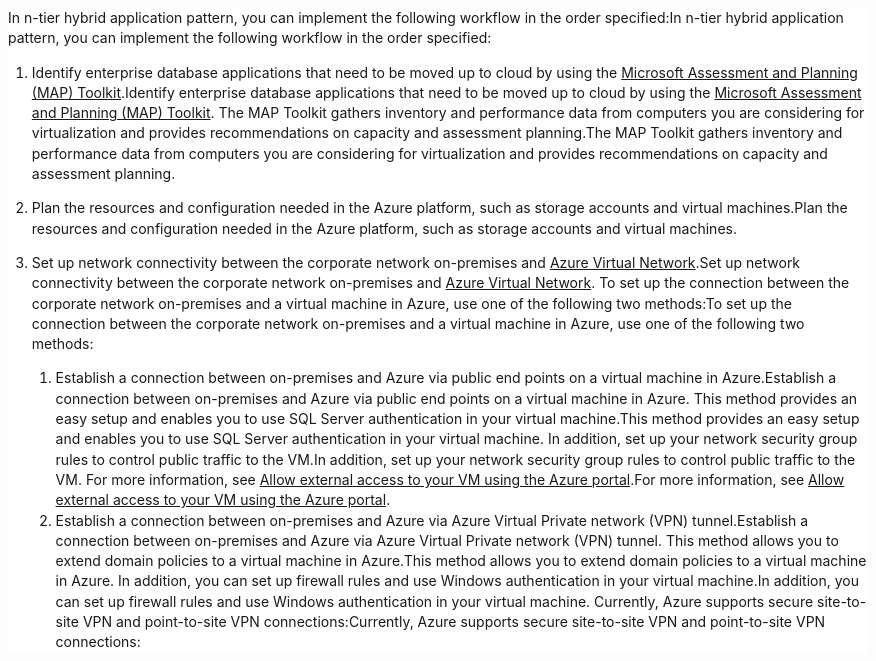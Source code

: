 
<span data-ttu-id="90ee9-341">In n-tier hybrid application pattern, you can implement the following workflow in the order specified:</span><span class="sxs-lookup"><span data-stu-id="90ee9-341">In n-tier hybrid application pattern, you can implement the following workflow in the order specified:</span></span>

1. <span data-ttu-id="90ee9-342">Identify enterprise database applications that need to be moved up to cloud by using the [Microsoft Assessment and Planning (MAP) Toolkit](http://microsoft.com/map).</span><span class="sxs-lookup"><span data-stu-id="90ee9-342">Identify enterprise database applications that need to be moved up to cloud by using the [Microsoft Assessment and Planning (MAP) Toolkit](http://microsoft.com/map).</span></span> <span data-ttu-id="90ee9-343">The MAP Toolkit gathers inventory and performance data from computers you are considering for virtualization and provides recommendations on capacity and assessment planning.</span><span class="sxs-lookup"><span data-stu-id="90ee9-343">The MAP Toolkit gathers inventory and performance data from computers you are considering for virtualization and provides recommendations on capacity and assessment planning.</span></span>
2. <span data-ttu-id="90ee9-344">Plan the resources and configuration needed in the Azure platform, such as storage accounts and virtual machines.</span><span class="sxs-lookup"><span data-stu-id="90ee9-344">Plan the resources and configuration needed in the Azure platform, such as storage accounts and virtual machines.</span></span>
3. <span data-ttu-id="90ee9-345">Set up network connectivity between the corporate network on-premises and [Azure Virtual Network](../../../virtual-network/virtual-networks-overview.md).</span><span class="sxs-lookup"><span data-stu-id="90ee9-345">Set up network connectivity between the corporate network on-premises and [Azure Virtual Network](../../../virtual-network/virtual-networks-overview.md).</span></span> <span data-ttu-id="90ee9-346">To set up the connection between the corporate network on-premises and a virtual machine in Azure, use one of the following two methods:</span><span class="sxs-lookup"><span data-stu-id="90ee9-346">To set up the connection between the corporate network on-premises and a virtual machine in Azure, use one of the following two methods:</span></span>
   
   1. <span data-ttu-id="90ee9-347">Establish a connection between on-premises and Azure via public end points on a virtual machine in Azure.</span><span class="sxs-lookup"><span data-stu-id="90ee9-347">Establish a connection between on-premises and Azure via public end points on a virtual machine in Azure.</span></span> <span data-ttu-id="90ee9-348">This method provides an easy setup and enables you to use SQL Server authentication in your virtual machine.</span><span class="sxs-lookup"><span data-stu-id="90ee9-348">This method provides an easy setup and enables you to use SQL Server authentication in your virtual machine.</span></span> <span data-ttu-id="90ee9-349">In addition, set up your network security group rules to control public traffic to the VM.</span><span class="sxs-lookup"><span data-stu-id="90ee9-349">In addition, set up your network security group rules to control public traffic to the VM.</span></span> <span data-ttu-id="90ee9-350">For more information, see [Allow external access to your VM using the Azure portal](../nsg-quickstart-portal.md?toc=%2fazure%2fvirtual-machines%2fwindows%2ftoc.json).</span><span class="sxs-lookup"><span data-stu-id="90ee9-350">For more information, see [Allow external access to your VM using the Azure portal](../nsg-quickstart-portal.md?toc=%2fazure%2fvirtual-machines%2fwindows%2ftoc.json).</span></span>
   2. <span data-ttu-id="90ee9-351">Establish a connection between on-premises and Azure via Azure Virtual Private network (VPN) tunnel.</span><span class="sxs-lookup"><span data-stu-id="90ee9-351">Establish a connection between on-premises and Azure via Azure Virtual Private network (VPN) tunnel.</span></span> <span data-ttu-id="90ee9-352">This method allows you to extend domain policies to a virtual machine in Azure.</span><span class="sxs-lookup"><span data-stu-id="90ee9-352">This method allows you to extend domain policies to a virtual machine in Azure.</span></span> <span data-ttu-id="90ee9-353">In addition, you can set up firewall rules and use Windows authentication in your virtual machine.</span><span class="sxs-lookup"><span data-stu-id="90ee9-353">In addition, you can set up firewall rules and use Windows authentication in your virtual machine.</span></span> <span data-ttu-id="90ee9-354">Currently, Azure supports secure site-to-site VPN and point-to-site VPN connections:</span><span class="sxs-lookup"><span data-stu-id="90ee9-354">Currently, Azure supports secure site-to-site VPN and point-to-site VPN connections:</span></span>
      